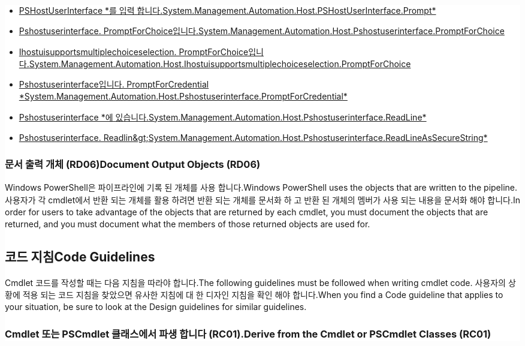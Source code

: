 - [<span data-ttu-id="df2c7-205">PSHostUserInterface \*를 입력 합니다.</span><span class="sxs-lookup"><span data-stu-id="df2c7-205">System.Management.Automation.Host.PSHostUserInterface.Prompt\*</span></span>](/dotnet/api/System.Management.Automation.Host.PSHostUserInterface.Prompt)

- [<span data-ttu-id="df2c7-206">Pshostuserinterface. PromptForChoice입니다.</span><span class="sxs-lookup"><span data-stu-id="df2c7-206">System.Management.Automation.Host.Pshostuserinterface.PromptForChoice</span></span>](/dotnet/api/System.Management.Automation.Host.PSHostUserInterface.PromptForChoice)

- [<span data-ttu-id="df2c7-207">Ihostuisupportsmultiplechoiceselection. PromptForChoice입니다.</span><span class="sxs-lookup"><span data-stu-id="df2c7-207">System.Management.Automation.Host.Ihostuisupportsmultiplechoiceselection.PromptForChoice</span></span>](/dotnet/api/System.Management.Automation.Host.IHostUISupportsMultipleChoiceSelection.PromptForChoice)

- [<span data-ttu-id="df2c7-208">Pshostuserinterface입니다. PromptForCredential \*</span><span class="sxs-lookup"><span data-stu-id="df2c7-208">System.Management.Automation.Host.Pshostuserinterface.PromptForCredential\*</span></span>](/dotnet/api/System.Management.Automation.Host.PSHostUserInterface.PromptForCredential)

- [<span data-ttu-id="df2c7-209">Pshostuserinterface \*에 있습니다.</span><span class="sxs-lookup"><span data-stu-id="df2c7-209">System.Management.Automation.Host.Pshostuserinterface.ReadLine\*</span></span>](/dotnet/api/System.Management.Automation.Host.PSHostUserInterface.ReadLine)

- [<span data-ttu-id="df2c7-210">Pshostuserinterface. Readlin\&gt;</span><span class="sxs-lookup"><span data-stu-id="df2c7-210">System.Management.Automation.Host.Pshostuserinterface.ReadLineAsSecureString\*</span></span>](/dotnet/api/System.Management.Automation.Host.PSHostUserInterface.ReadLineAsSecureString)

### <a name="document-output-objects-rd06"></a><span data-ttu-id="df2c7-211">문서 출력 개체 (RD06)</span><span class="sxs-lookup"><span data-stu-id="df2c7-211">Document Output Objects (RD06)</span></span>

<span data-ttu-id="df2c7-212">Windows PowerShell은 파이프라인에 기록 된 개체를 사용 합니다.</span><span class="sxs-lookup"><span data-stu-id="df2c7-212">Windows PowerShell uses the objects that are written to the pipeline.</span></span> <span data-ttu-id="df2c7-213">사용자가 각 cmdlet에서 반환 되는 개체를 활용 하려면 반환 되는 개체를 문서화 하 고 반환 된 개체의 멤버가 사용 되는 내용을 문서화 해야 합니다.</span><span class="sxs-lookup"><span data-stu-id="df2c7-213">In order for users to take advantage of the objects that are returned by each cmdlet, you must document the objects that are returned, and you must document what the members of those returned objects are used for.</span></span>

## <a name="code-guidelines"></a><span data-ttu-id="df2c7-214">코드 지침</span><span class="sxs-lookup"><span data-stu-id="df2c7-214">Code Guidelines</span></span>

<span data-ttu-id="df2c7-215">Cmdlet 코드를 작성할 때는 다음 지침을 따라야 합니다.</span><span class="sxs-lookup"><span data-stu-id="df2c7-215">The following guidelines must be followed when writing cmdlet code.</span></span> <span data-ttu-id="df2c7-216">사용자의 상황에 적용 되는 코드 지침을 찾았으면 유사한 지침에 대 한 디자인 지침을 확인 해야 합니다.</span><span class="sxs-lookup"><span data-stu-id="df2c7-216">When you find a Code guideline that applies to your situation, be sure to look at the Design guidelines for similar guidelines.</span></span>

### <a name="derive-from-the-cmdlet-or-pscmdlet-classes-rc01"></a><span data-ttu-id="df2c7-217">Cmdlet 또는 PSCmdlet 클래스에서 파생 합니다 (RC01).</span><span class="sxs-lookup"><span data-stu-id="df2c7-217">Derive from the Cmdlet or PSCmdlet Classes (RC01)</span></span>
